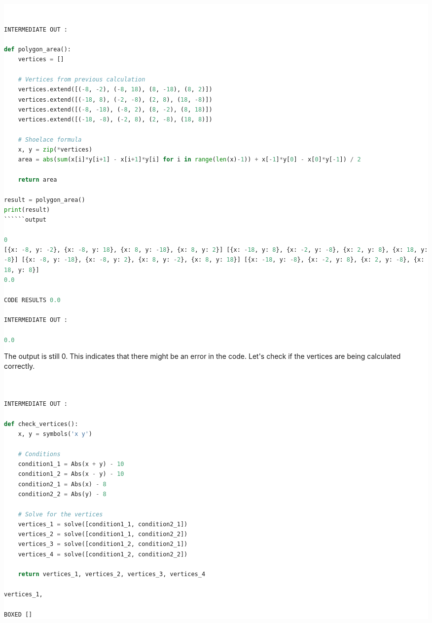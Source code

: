 ```python


INTERMEDIATE OUT :

def polygon_area():
    vertices = []

    # Vertices from previous calculation
    vertices.extend([(-8, -2), (-8, 18), (8, -18), (8, 2)])
    vertices.extend([(-18, 8), (-2, -8), (2, 8), (18, -8)])
    vertices.extend([(-8, -18), (-8, 2), (8, -2), (8, 18)])
    vertices.extend([(-18, -8), (-2, 8), (2, -8), (18, 8)])

    # Shoelace formula
    x, y = zip(*vertices)
    area = abs(sum(x[i]*y[i+1] - x[i+1]*y[i] for i in range(len(x)-1)) + x[-1]*y[0] - x[0]*y[-1]) / 2

    return area

result = polygon_area()
print(result)
``````output

0
[{x: -8, y: -2}, {x: -8, y: 18}, {x: 8, y: -18}, {x: 8, y: 2}] [{x: -18, y: 8}, {x: -2, y: -8}, {x: 2, y: 8}, {x: 18, y: -8}] [{x: -8, y: -18}, {x: -8, y: 2}, {x: 8, y: -2}, {x: 8, y: 18}] [{x: -18, y: -8}, {x: -2, y: 8}, {x: 2, y: -8}, {x: 18, y: 8}]
0.0

CODE RESULTS 0.0

INTERMEDIATE OUT :

0.0
```
The output is still 0. This indicates that there might be an error in the code. Let's check if the vertices are being calculated correctly.

```python


INTERMEDIATE OUT :

def check_vertices():
    x, y = symbols('x y')

    # Conditions
    condition1_1 = Abs(x + y) - 10
    condition1_2 = Abs(x - y) - 10
    condition2_1 = Abs(x) - 8
    condition2_2 = Abs(y) - 8

    # Solve for the vertices
    vertices_1 = solve([condition1_1, condition2_1])
    vertices_2 = solve([condition1_1, condition2_2])
    vertices_3 = solve([condition1_2, condition2_1])
    vertices_4 = solve([condition1_2, condition2_2])

    return vertices_1, vertices_2, vertices_3, vertices_4

vertices_1,

BOXED []
```